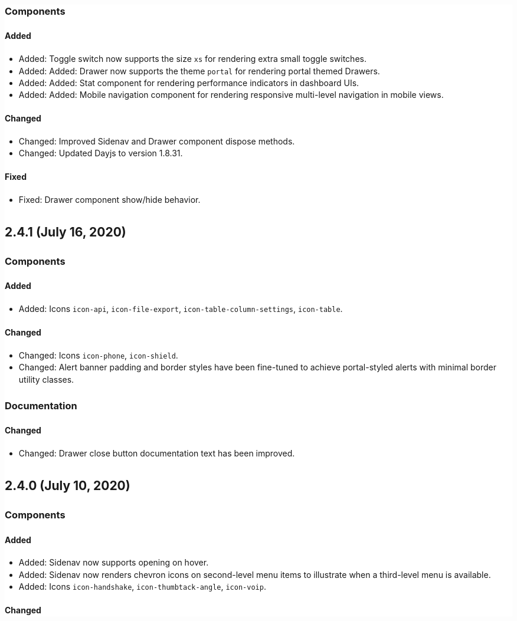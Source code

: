 ### Components

#### Added

- Added: Toggle switch now supports the size `xs` for rendering extra small toggle switches.
- Added: Added: Drawer now supports the theme `portal` for rendering portal themed Drawers.
- Added: Added: Stat component for rendering performance indicators in dashboard UIs.
- Added: Added: Mobile navigation component for rendering responsive multi-level navigation in mobile views.

#### Changed

- Changed: Improved Sidenav and Drawer component dispose methods.
- Changed: Updated Dayjs to version 1.8.31.

#### Fixed

- Fixed: Drawer component show/hide behavior.

## 2.4.1 (July 16, 2020)

### Components

#### Added

- Added: Icons `icon-api`, `icon-file-export`, `icon-table-column-settings`, `icon-table`.

#### Changed

- Changed: Icons `icon-phone`, `icon-shield`.
- Changed: Alert banner padding and border styles have been fine-tuned to achieve portal-styled alerts with minimal border utility classes.

### Documentation

#### Changed

- Changed: Drawer close button documentation text has been improved.

## 2.4.0 (July 10, 2020)

### Components

#### Added

- Added: Sidenav now supports opening on hover.
- Added: Sidenav now renders chevron icons on second-level menu items to illustrate when a third-level menu is available.
- Added: Icons `icon-handshake`, `icon-thumbtack-angle`, `icon-voip`.

#### Changed
